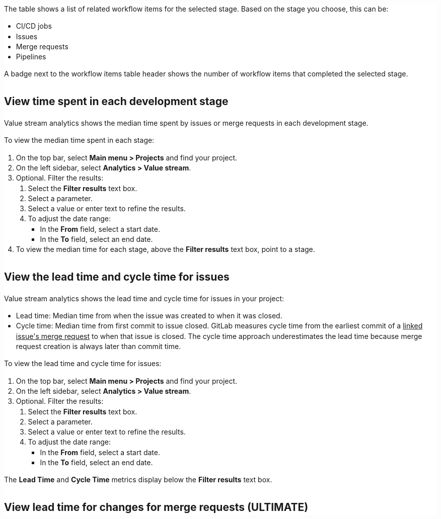 The table shows a list of related workflow items for the selected stage. Based on the stage you choose, this can be:

- CI/CD jobs
- Issues
- Merge requests
- Pipelines

A badge next to the workflow items table header shows the number of workflow items that completed the selected stage.

## View time spent in each development stage

Value stream analytics shows the median time spent by issues or merge requests in each development stage.

To view the median time spent in each stage:

1. On the top bar, select **Main menu > Projects** and find your project.
1. On the left sidebar, select **Analytics > Value stream**.
1. Optional. Filter the results:
   1. Select the **Filter results** text box.
   1. Select a parameter.
   1. Select a value or enter text to refine the results.
   1. To adjust the date range:
      - In the **From** field, select a start date.
      - In the **To** field, select an end date.
1. To view the median time for each stage, above the **Filter results** text box, point to a stage.

## View the lead time and cycle time for issues

Value stream analytics shows the lead time and cycle time for issues in your project:

- Lead time: Median time from when the issue was created to when it was closed.
- Cycle time: Median time from first commit to issue closed. GitLab measures cycle time from the earliest commit of a [linked issue's merge request](../project/issues/crosslinking_issues.md) to when that issue is closed. The cycle time approach underestimates the lead time because merge request creation is always later than commit time.

To view the lead time and cycle time for issues:

1. On the top bar, select **Main menu > Projects** and find your project.
1. On the left sidebar, select **Analytics > Value stream**.
1. Optional. Filter the results:
   1. Select the **Filter results** text box.
   1. Select a parameter.
   1. Select a value or enter text to refine the results.
   1. To adjust the date range:
      - In the **From** field, select a start date.
      - In the **To** field, select an end date.

The **Lead Time** and **Cycle Time** metrics display below the **Filter results** text box.

## View lead time for changes for merge requests **(ULTIMATE)**
